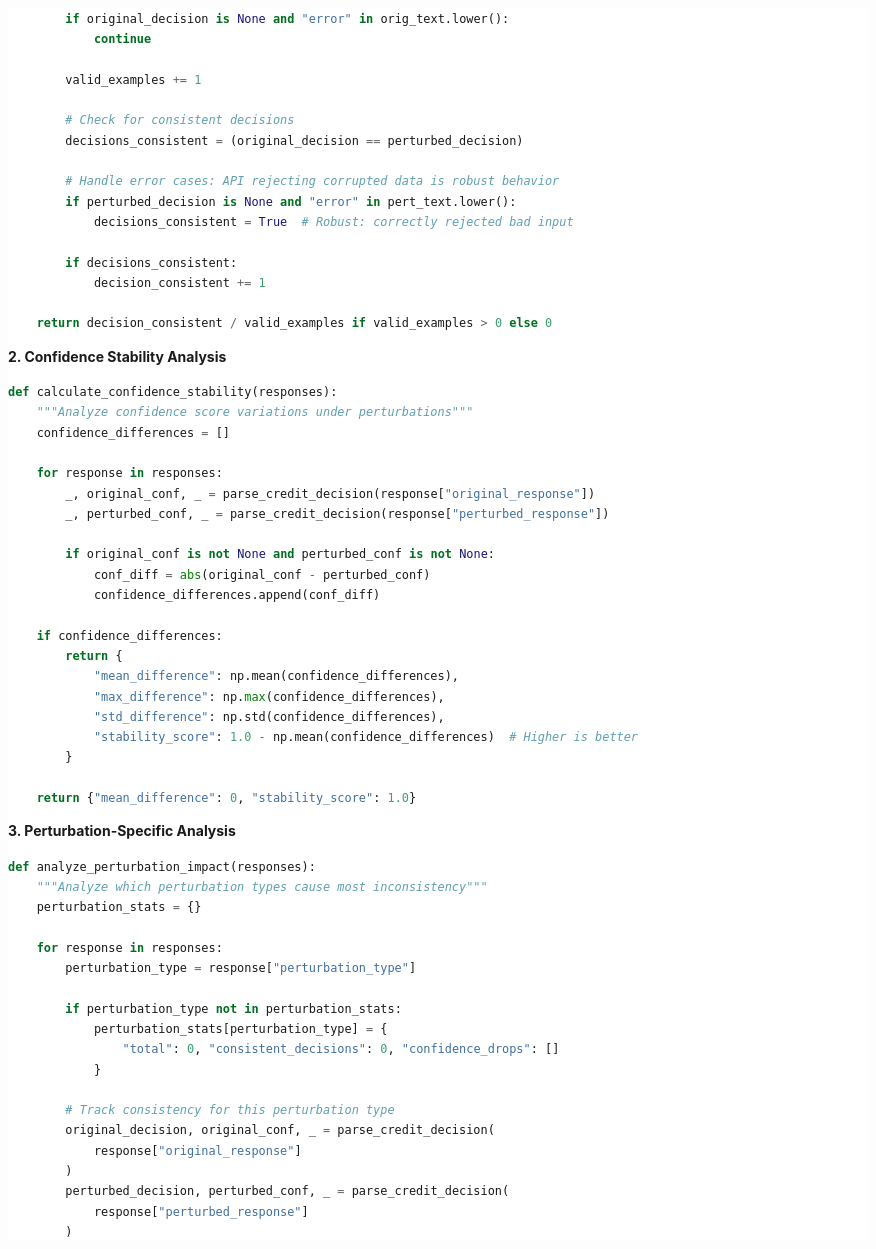 ```python
        if original_decision is None and "error" in orig_text.lower():
            continue
            
        valid_examples += 1
        
        # Check for consistent decisions
        decisions_consistent = (original_decision == perturbed_decision)
        
        # Handle error cases: API rejecting corrupted data is robust behavior
        if perturbed_decision is None and "error" in pert_text.lower():
            decisions_consistent = True  # Robust: correctly rejected bad input
        
        if decisions_consistent:
            decision_consistent += 1
    
    return decision_consistent / valid_examples if valid_examples > 0 else 0
```

**2. Confidence Stability Analysis**
```python
def calculate_confidence_stability(responses):
    """Analyze confidence score variations under perturbations"""
    confidence_differences = []
    
    for response in responses:
        _, original_conf, _ = parse_credit_decision(response["original_response"])
        _, perturbed_conf, _ = parse_credit_decision(response["perturbed_response"])
        
        if original_conf is not None and perturbed_conf is not None:
            conf_diff = abs(original_conf - perturbed_conf)
            confidence_differences.append(conf_diff)
    
    if confidence_differences:
        return {
            "mean_difference": np.mean(confidence_differences),
            "max_difference": np.max(confidence_differences),
            "std_difference": np.std(confidence_differences),
            "stability_score": 1.0 - np.mean(confidence_differences)  # Higher is better
        }
    
    return {"mean_difference": 0, "stability_score": 1.0}
```

**3. Perturbation-Specific Analysis**
```python
def analyze_perturbation_impact(responses):
    """Analyze which perturbation types cause most inconsistency"""
    perturbation_stats = {}
    
    for response in responses:
        perturbation_type = response["perturbation_type"]
        
        if perturbation_type not in perturbation_stats:
            perturbation_stats[perturbation_type] = {
                "total": 0, "consistent_decisions": 0, "confidence_drops": []
            }
        
        # Track consistency for this perturbation type
        original_decision, original_conf, _ = parse_credit_decision(
            response["original_response"]
        )
        perturbed_decision, perturbed_conf, _ = parse_credit_decision(
            response["perturbed_response"]
        )
```
